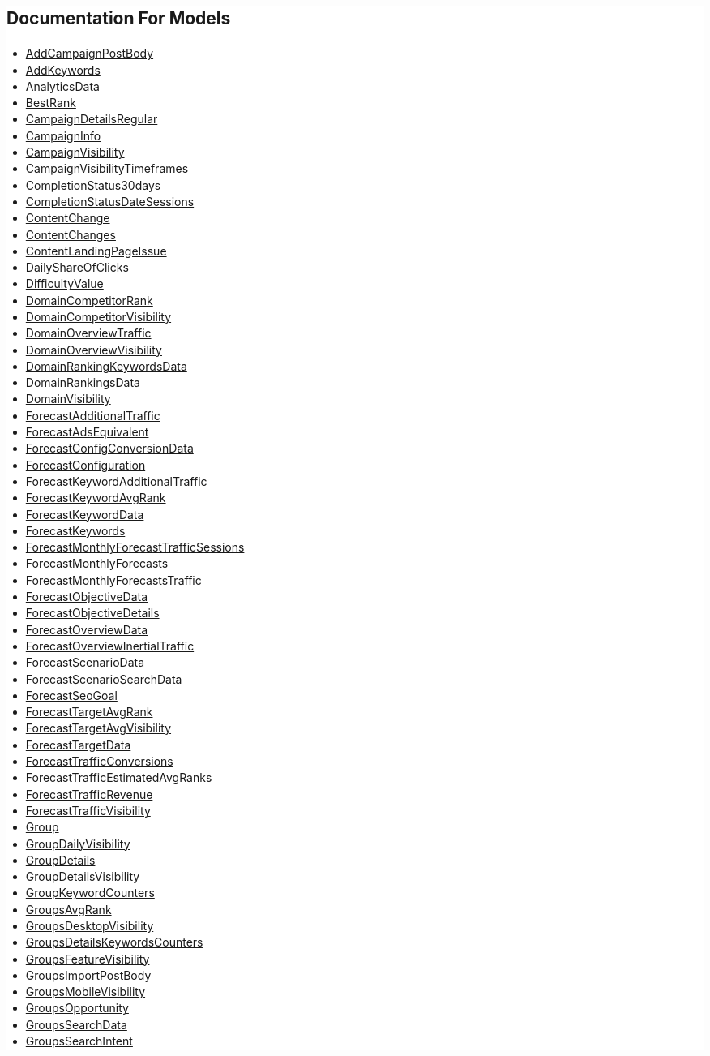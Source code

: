 ## Documentation For Models

 - [AddCampaignPostBody](docs/Model/AddCampaignPostBody.md)
 - [AddKeywords](docs/Model/AddKeywords.md)
 - [AnalyticsData](docs/Model/AnalyticsData.md)
 - [BestRank](docs/Model/BestRank.md)
 - [CampaignDetailsRegular](docs/Model/CampaignDetailsRegular.md)
 - [CampaignInfo](docs/Model/CampaignInfo.md)
 - [CampaignVisibility](docs/Model/CampaignVisibility.md)
 - [CampaignVisibilityTimeframes](docs/Model/CampaignVisibilityTimeframes.md)
 - [CompletionStatus30days](docs/Model/CompletionStatus30days.md)
 - [CompletionStatusDateSessions](docs/Model/CompletionStatusDateSessions.md)
 - [ContentChange](docs/Model/ContentChange.md)
 - [ContentChanges](docs/Model/ContentChanges.md)
 - [ContentLandingPageIssue](docs/Model/ContentLandingPageIssue.md)
 - [DailyShareOfClicks](docs/Model/DailyShareOfClicks.md)
 - [DifficultyValue](docs/Model/DifficultyValue.md)
 - [DomainCompetitorRank](docs/Model/DomainCompetitorRank.md)
 - [DomainCompetitorVisibility](docs/Model/DomainCompetitorVisibility.md)
 - [DomainOverviewTraffic](docs/Model/DomainOverviewTraffic.md)
 - [DomainOverviewVisibility](docs/Model/DomainOverviewVisibility.md)
 - [DomainRankingKeywordsData](docs/Model/DomainRankingKeywordsData.md)
 - [DomainRankingsData](docs/Model/DomainRankingsData.md)
 - [DomainVisibility](docs/Model/DomainVisibility.md)
 - [ForecastAdditionalTraffic](docs/Model/ForecastAdditionalTraffic.md)
 - [ForecastAdsEquivalent](docs/Model/ForecastAdsEquivalent.md)
 - [ForecastConfigConversionData](docs/Model/ForecastConfigConversionData.md)
 - [ForecastConfiguration](docs/Model/ForecastConfiguration.md)
 - [ForecastKeywordAdditionalTraffic](docs/Model/ForecastKeywordAdditionalTraffic.md)
 - [ForecastKeywordAvgRank](docs/Model/ForecastKeywordAvgRank.md)
 - [ForecastKeywordData](docs/Model/ForecastKeywordData.md)
 - [ForecastKeywords](docs/Model/ForecastKeywords.md)
 - [ForecastMonthlyForecastTrafficSessions](docs/Model/ForecastMonthlyForecastTrafficSessions.md)
 - [ForecastMonthlyForecasts](docs/Model/ForecastMonthlyForecasts.md)
 - [ForecastMonthlyForecastsTraffic](docs/Model/ForecastMonthlyForecastsTraffic.md)
 - [ForecastObjectiveData](docs/Model/ForecastObjectiveData.md)
 - [ForecastObjectiveDetails](docs/Model/ForecastObjectiveDetails.md)
 - [ForecastOverviewData](docs/Model/ForecastOverviewData.md)
 - [ForecastOverviewInertialTraffic](docs/Model/ForecastOverviewInertialTraffic.md)
 - [ForecastScenarioData](docs/Model/ForecastScenarioData.md)
 - [ForecastScenarioSearchData](docs/Model/ForecastScenarioSearchData.md)
 - [ForecastSeoGoal](docs/Model/ForecastSeoGoal.md)
 - [ForecastTargetAvgRank](docs/Model/ForecastTargetAvgRank.md)
 - [ForecastTargetAvgVisibility](docs/Model/ForecastTargetAvgVisibility.md)
 - [ForecastTargetData](docs/Model/ForecastTargetData.md)
 - [ForecastTrafficConversions](docs/Model/ForecastTrafficConversions.md)
 - [ForecastTrafficEstimatedAvgRanks](docs/Model/ForecastTrafficEstimatedAvgRanks.md)
 - [ForecastTrafficRevenue](docs/Model/ForecastTrafficRevenue.md)
 - [ForecastTrafficVisibility](docs/Model/ForecastTrafficVisibility.md)
 - [Group](docs/Model/Group.md)
 - [GroupDailyVisibility](docs/Model/GroupDailyVisibility.md)
 - [GroupDetails](docs/Model/GroupDetails.md)
 - [GroupDetailsVisibility](docs/Model/GroupDetailsVisibility.md)
 - [GroupKeywordCounters](docs/Model/GroupKeywordCounters.md)
 - [GroupsAvgRank](docs/Model/GroupsAvgRank.md)
 - [GroupsDesktopVisibility](docs/Model/GroupsDesktopVisibility.md)
 - [GroupsDetailsKeywordsCounters](docs/Model/GroupsDetailsKeywordsCounters.md)
 - [GroupsFeatureVisibility](docs/Model/GroupsFeatureVisibility.md)
 - [GroupsImportPostBody](docs/Model/GroupsImportPostBody.md)
 - [GroupsMobileVisibility](docs/Model/GroupsMobileVisibility.md)
 - [GroupsOpportunity](docs/Model/GroupsOpportunity.md)
 - [GroupsSearchData](docs/Model/GroupsSearchData.md)
 - [GroupsSearchIntent](docs/Model/GroupsSearchIntent.md)